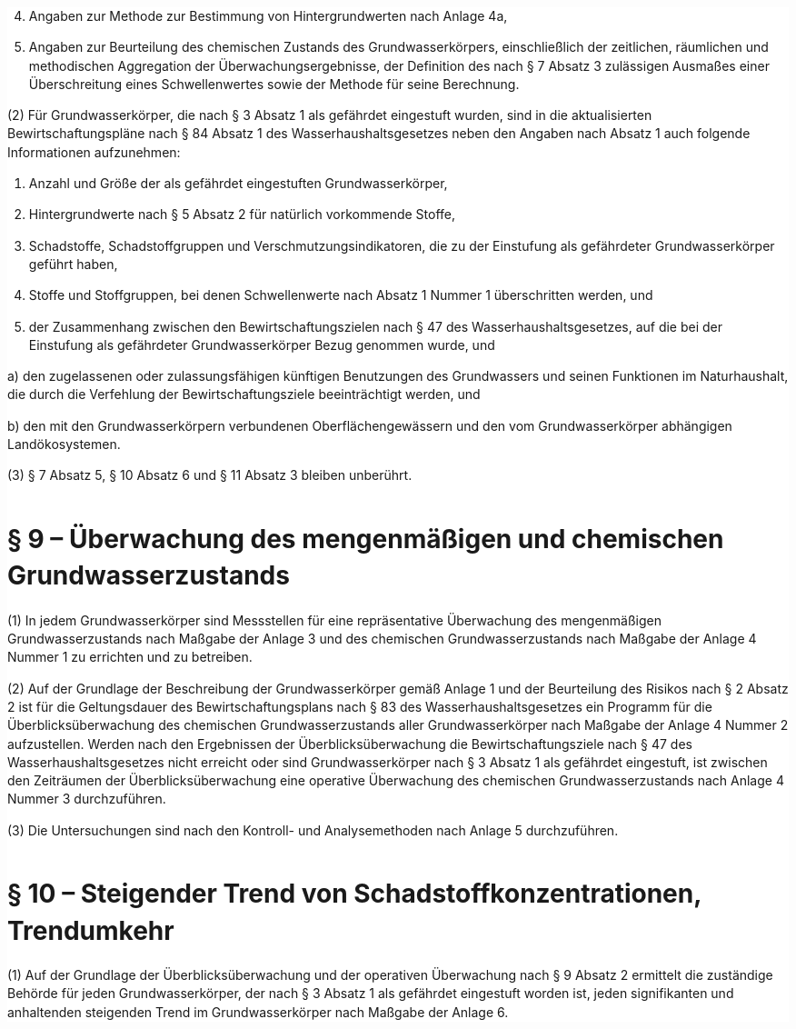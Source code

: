4. Angaben zur Methode zur Bestimmung von Hintergrundwerten nach Anlage 4a,

5. Angaben zur Beurteilung des chemischen Zustands des Grundwasserkörpers, einschließlich der zeitlichen, räumlichen und methodischen Aggregation der Überwachungsergebnisse, der Definition des nach § 7 Absatz 3 zulässigen Ausmaßes einer Überschreitung eines Schwellenwertes sowie der Methode für seine Berechnung.

(2) Für Grundwasserkörper, die nach § 3 Absatz 1 als gefährdet eingestuft wurden, sind in die aktualisierten Bewirtschaftungspläne nach § 84 Absatz 1 des Wasserhaushaltsgesetzes neben den Angaben nach Absatz 1 auch folgende Informationen aufzunehmen:

1. Anzahl und Größe der als gefährdet eingestuften Grundwasserkörper,

2. Hintergrundwerte nach § 5 Absatz 2 für natürlich vorkommende Stoffe,

3. Schadstoffe, Schadstoffgruppen und Verschmutzungsindikatoren, die zu der Einstufung als gefährdeter Grundwasserkörper geführt haben,

4. Stoffe und Stoffgruppen, bei denen Schwellenwerte nach Absatz 1 Nummer 1 überschritten werden, und

5. der Zusammenhang zwischen den Bewirtschaftungszielen nach § 47 des Wasserhaushaltsgesetzes, auf die bei der Einstufung als gefährdeter Grundwasserkörper Bezug genommen wurde, und

a) den zugelassenen oder zulassungsfähigen künftigen Benutzungen des Grundwassers und seinen Funktionen im Naturhaushalt, die durch die Verfehlung der Bewirtschaftungsziele beeinträchtigt werden, und

b) den mit den Grundwasserkörpern verbundenen Oberflächengewässern und den vom Grundwasserkörper abhängigen Landökosystemen.

(3) § 7 Absatz 5, § 10 Absatz 6 und § 11 Absatz 3 bleiben unberührt.

# § 9 – Überwachung des mengenmäßigen und chemischen Grundwasserzustands

(1) In jedem Grundwasserkörper sind Messstellen für eine repräsentative Überwachung des mengenmäßigen Grundwasserzustands nach Maßgabe der Anlage 3 und des chemischen Grundwasserzustands nach Maßgabe der Anlage 4 Nummer 1 zu errichten und zu betreiben.

(2) Auf der Grundlage der Beschreibung der Grundwasserkörper gemäß Anlage 1 und der Beurteilung des Risikos nach § 2 Absatz 2 ist für die Geltungsdauer des Bewirtschaftungsplans nach § 83 des Wasserhaushaltsgesetzes ein Programm für die Überblicksüberwachung des chemischen Grundwasserzustands aller Grundwasserkörper nach Maßgabe der Anlage 4 Nummer 2 aufzustellen. Werden nach den Ergebnissen der Überblicksüberwachung die Bewirtschaftungsziele nach § 47 des Wasserhaushaltsgesetzes nicht erreicht oder sind Grundwasserkörper nach § 3 Absatz 1 als gefährdet eingestuft, ist zwischen den Zeiträumen der Überblicksüberwachung eine operative Überwachung des chemischen Grundwasserzustands nach Anlage 4 Nummer 3 durchzuführen.

(3) Die Untersuchungen sind nach den Kontroll- und Analysemethoden nach Anlage 5 durchzuführen.

# § 10 – Steigender Trend von Schadstoffkonzentrationen, Trendumkehr

(1) Auf der Grundlage der Überblicksüberwachung und der operativen Überwachung nach § 9 Absatz 2 ermittelt die zuständige Behörde für jeden Grundwasserkörper, der nach § 3 Absatz 1 als gefährdet eingestuft worden ist, jeden signifikanten und anhaltenden steigenden Trend im Grundwasserkörper nach Maßgabe der Anlage 6.
